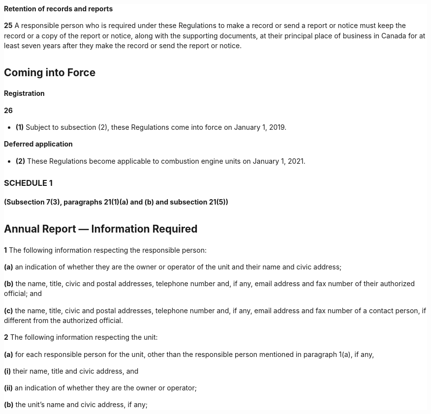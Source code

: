 

**Retention of records and reports**

**25** A responsible person who is required under these Regulations to make a record or send a report or notice must keep the record or a copy of the report or notice, along with the supporting documents, at their principal place of business in Canada for at least seven years after they make the record or send the report or notice.




## Coming into Force



**Registration**

**26** 

- **(1)** Subject to subsection (2), these Regulations come into force on January 1, 2019.

**Deferred application**

- **(2)** These Regulations become applicable to combustion engine units on January 1, 2021.




### **SCHEDULE 1** 
**(Subsection 7(3), paragraphs 21(1)(a) and (b) and subsection 21(5))**
## Annual Report — Information Required
**1** The following information respecting the responsible person:

**(a)** an indication of whether they are the owner or operator of the unit and their name and civic address;



**(b)** the name, title, civic and postal addresses, telephone number and, if any, email address and fax number of their authorized official; and



**(c)** the name, title, civic and postal addresses, telephone number and, if any, email address and fax number of a contact person, if different from the authorized official.




**2** The following information respecting the unit:

**(a)** for each responsible person for the unit, other than the responsible person mentioned in paragraph 1(a), if any,

**(i)** their name, title and civic address, and



**(ii)** an indication of whether they are the owner or operator;





**(b)** the unit’s name and civic address, if any;
